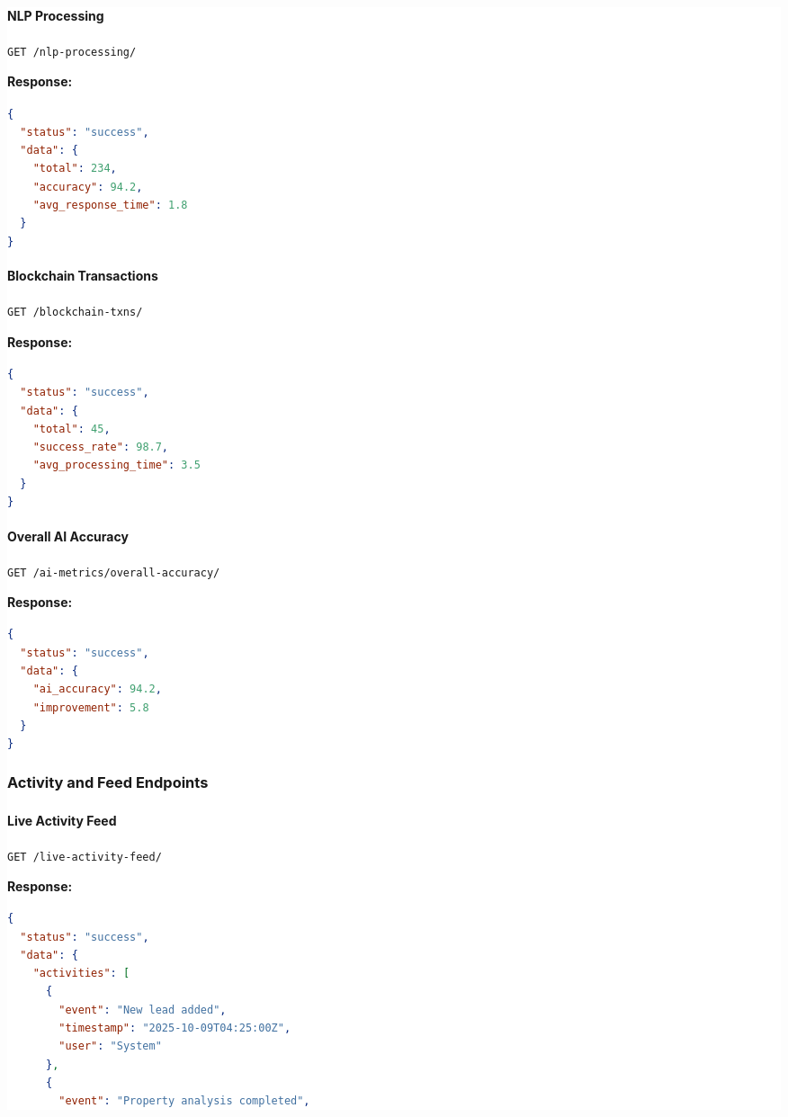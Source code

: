 #### **NLP Processing**
```http
GET /nlp-processing/
```
**Response:**
```json
{
  "status": "success",
  "data": {
    "total": 234,
    "accuracy": 94.2,
    "avg_response_time": 1.8
  }
}
```

#### **Blockchain Transactions**
```http
GET /blockchain-txns/
```
**Response:**
```json
{
  "status": "success",
  "data": {
    "total": 45,
    "success_rate": 98.7,
    "avg_processing_time": 3.5
  }
}
```

#### **Overall AI Accuracy**
```http
GET /ai-metrics/overall-accuracy/
```
**Response:**
```json
{
  "status": "success",
  "data": {
    "ai_accuracy": 94.2,
    "improvement": 5.8
  }
}
```

### **Activity and Feed Endpoints**

#### **Live Activity Feed**
```http
GET /live-activity-feed/
```
**Response:**
```json
{
  "status": "success",
  "data": {
    "activities": [
      {
        "event": "New lead added",
        "timestamp": "2025-10-09T04:25:00Z",
        "user": "System"
      },
      {
        "event": "Property analysis completed",
```
